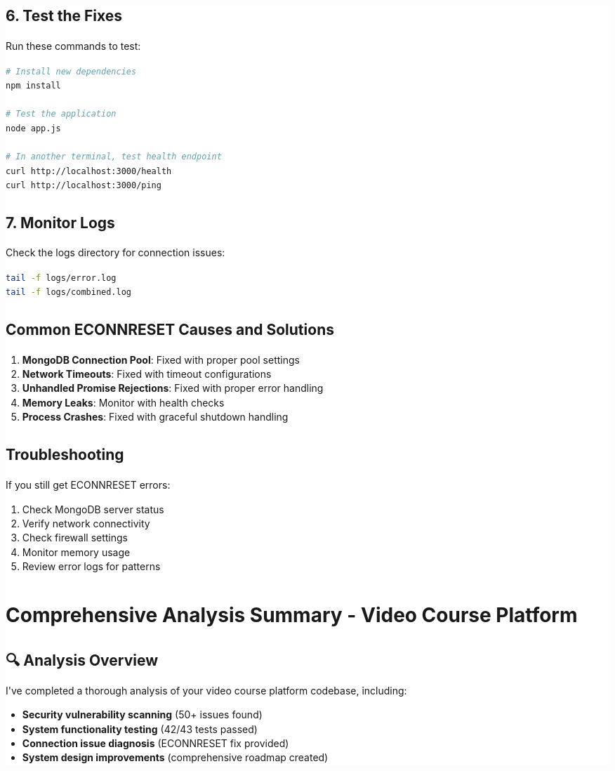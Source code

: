 ## 6. Test the Fixes

Run these commands to test:

```bash
# Install new dependencies
npm install

# Test the application
node app.js

# In another terminal, test health endpoint
curl http://localhost:3000/health
curl http://localhost:3000/ping
```

## 7. Monitor Logs

Check the logs directory for connection issues:

```bash
tail -f logs/error.log
tail -f logs/combined.log
```

## Common ECONNRESET Causes and Solutions

1. **MongoDB Connection Pool**: Fixed with proper pool settings
2. **Network Timeouts**: Fixed with timeout configurations
3. **Unhandled Promise Rejections**: Fixed with proper error handling
4. **Memory Leaks**: Monitor with health checks
5. **Process Crashes**: Fixed with graceful shutdown handling

## Troubleshooting

If you still get ECONNRESET errors:

1. Check MongoDB server status
2. Verify network connectivity
3. Check firewall settings
4. Monitor memory usage
5. Review error logs for patterns
# Comprehensive Analysis Summary - Video Course Platform

## 🔍 Analysis Overview

I've completed a thorough analysis of your video course platform codebase, including:
- **Security vulnerability scanning** (50+ issues found)
- **System functionality testing** (42/43 tests passed)
- **Connection issue diagnosis** (ECONNRESET fix provided)
- **System design improvements** (comprehensive roadmap created)
